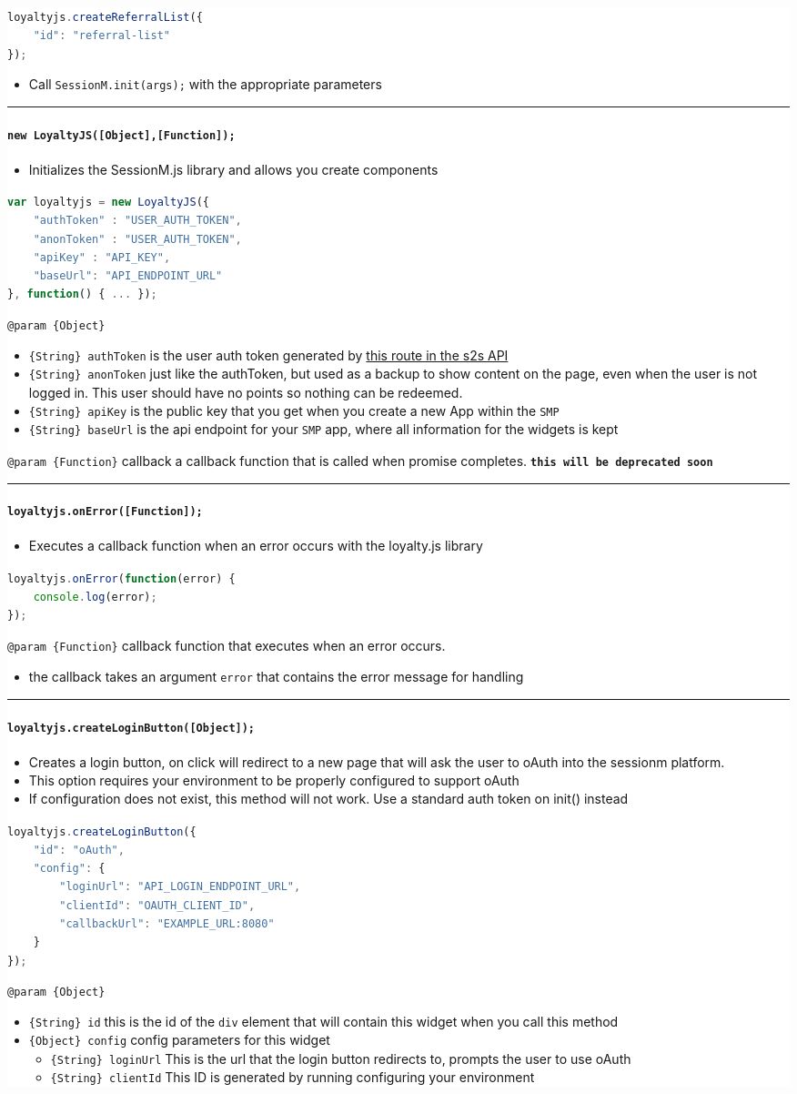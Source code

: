 ```javascript
loyaltyjs.createReferralList({
    "id": "referral-list"
});
```
- Call `SessionM.init(args);` with the appropriate parameters

---
#### `new LoyaltyJS([Object],[Function]);`
- Initializes the SessionM.js library and allows you create components
```javascript
var loyaltyjs = new LoyaltyJS({
    "authToken" : "USER_AUTH_TOKEN",
    "anonToken" : "USER_AUTH_TOKEN",
    "apiKey" : "API_KEY",
    "baseUrl": "API_ENDPOINT_URL"
}, function() { ... });
```
`@param {Object}`
- `{String} authToken` is the user auth token generated by [this route in the s2s API](https://mmc.sessionm.com/docs/server2server/#authorization-tokens-api)
- `{String} anonToken` just like the authToken, but used as a backup to show content on the page, even when the user is not logged in. This user should have no points so nothing can be redeemed.
- `{String} apiKey` is the public key that you get when you create a new App within the `SMP`
- `{String} baseUrl` is the api endpoint for your `SMP` app, where all information for the widgets is kept

`@param {Function}` callback a callback function that is called when promise completes. **`this will be deprecated soon`**

---
#### `loyaltyjs.onError([Function]);`
- Executes a callback function when an error occurs with the loyalty.js library
```javascript
loyaltyjs.onError(function(error) {
    console.log(error);
});
```
`@param {Function}` callback function that executes when an error occurs.
- the callback takes an argument `error` that contains the error message for handling

---
#### `loyaltyjs.createLoginButton([Object]);`
- Creates a login button, on click will redirect to a new page that will ask the user to oAuth into the sessionm platform.
- This option requires your environment to be properly configured to support oAuth
- If configuration does not exist, this method will not work. Use a standard auth token on init() instead
```javascript
loyaltyjs.createLoginButton({
    "id": "oAuth",
    "config": {
        "loginUrl": "API_LOGIN_ENDPOINT_URL",
        "clientId": "OAUTH_CLIENT_ID",
        "callbackUrl": "EXAMPLE_URL:8080"
    }
});
```
`@param {Object}`
- `{String} id` this is the id of the `div` element that will contain this widget when you call this method
- `{Object} config` config parameters for this widget
    - `{String} loginUrl` This is the url that the login button redirects to, prompts the user to use oAuth
    - `{String} clientId` This ID is generated by running configuring your environment